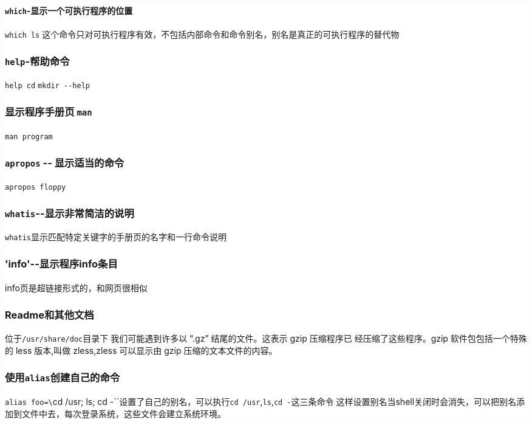 #### `which`-显示一个可执行程序的位置

`which ls` 这个命令只对可执行程序有效，不包括内部命令和命令别名，别名是真正的可执行程序的替代物

### `help`-帮助命令

`help cd` 
`mkdir --help`

### 显示程序手册页 `man`

`man program`

### `apropos` -- 显示适当的命令

`apropos floppy`

### `whatis`--显示非常简洁的说明

`whatis`显示匹配特定关键字的手册页的名字和一行命令说明

### 'info'--显示程序info条目

info页是超链接形式的，和网页很相似

### Readme和其他文档

位于`/usr/share/doc`目录下 
我们可能遇到许多以 “.gz” 结尾的文件。这表示 gzip 压缩程序已 
经压缩了这些程序。gzip 软件包包括一个特殊的 less 版本,叫做 zless,zless 可以显示由 gzip 
压缩的文本文件的内容。

### 使用`alias`创建自己的命令

`alias foo=\`cd /usr; ls; cd -``设置了自己的别名，可以执行`cd /usr`,`ls`,`cd -`这三条命令 
这样设置别名当shell关闭时会消失，可以把别名添加到文件中去，每次登录系统，这些文件会建立系统环境。